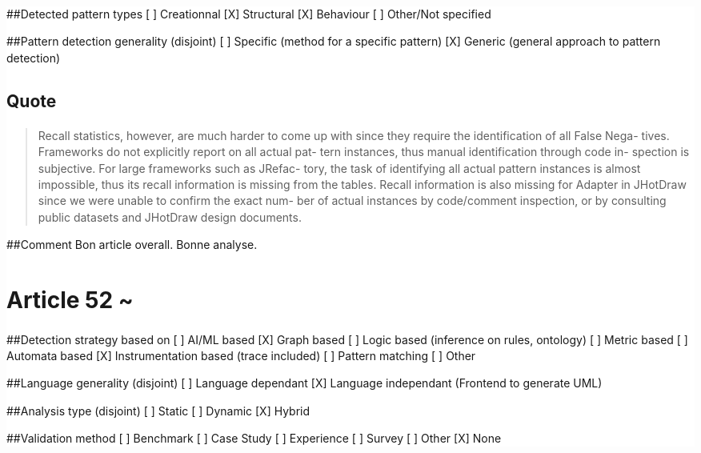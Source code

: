 ##Detected pattern types
 [ ] Creationnal
 [X] Structural
 [X] Behaviour
 [ ] Other/Not specified

##Pattern detection generality (disjoint)
 [ ] Specific (method for a specific pattern)
 [X] Generic (general approach to pattern detection)

## Quote
 > Recall statistics, however, are much harder to come up
 > with since they require the identification of all False Nega-
 > tives. Frameworks do not explicitly report on all actual pat-
 > tern instances, thus manual identification through code in-
 > spection is subjective. For large frameworks such as JRefac-
 > tory, the task of identifying all actual pattern instances is
 > almost impossible, thus its recall information is missing from
 > the tables. Recall information is also missing for Adapter in
 > JHotDraw since we were unable to confirm the exact num-
 > ber of actual instances by code/comment inspection, or by
 > consulting public datasets and JHotDraw design documents.


##Comment
Bon article overall.
Bonne analyse.




# Article 52 ~

##Detection strategy based on
 [ ] AI/ML based
 [X] Graph based
 [ ] Logic based (inference on rules, ontology)
 [ ] Metric based
 [ ] Automata based
 [X] Instrumentation based (trace included)
 [ ] Pattern matching
 [ ] Other

##Language generality (disjoint)
 [ ] Language dependant
 [X] Language independant (Frontend to generate UML)

##Analysis type (disjoint)
 [ ] Static
 [ ] Dynamic
 [X] Hybrid

##Validation method
 [ ] Benchmark
 [ ] Case Study
 [ ] Experience
 [ ] Survey
 [ ] Other
 [X] None
